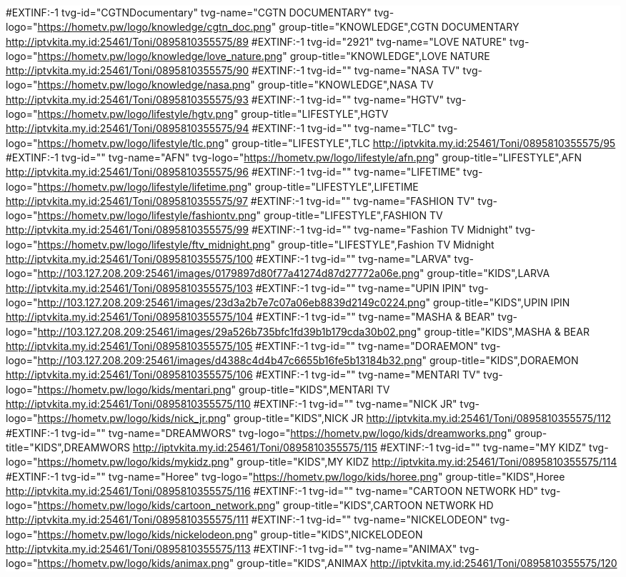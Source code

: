 #EXTINF:-1 tvg-id="CGTNDocumentary" tvg-name="CGTN DOCUMENTARY" tvg-logo="https://hometv.pw/logo/knowledge/cgtn_doc.png" group-title="KNOWLEDGE",CGTN DOCUMENTARY
http://iptvkita.my.id:25461/Toni/0895810355575/89
#EXTINF:-1 tvg-id="2921" tvg-name="LOVE NATURE" tvg-logo="https://hometv.pw/logo/knowledge/love_nature.png" group-title="KNOWLEDGE",LOVE NATURE
http://iptvkita.my.id:25461/Toni/0895810355575/90
#EXTINF:-1 tvg-id="" tvg-name="NASA TV" tvg-logo="https://hometv.pw/logo/knowledge/nasa.png" group-title="KNOWLEDGE",NASA TV
http://iptvkita.my.id:25461/Toni/0895810355575/93
#EXTINF:-1 tvg-id="" tvg-name="HGTV" tvg-logo="https://hometv.pw/logo/lifestyle/hgtv.png" group-title="LIFESTYLE",HGTV
http://iptvkita.my.id:25461/Toni/0895810355575/94
#EXTINF:-1 tvg-id="" tvg-name="TLC" tvg-logo="https://hometv.pw/logo/lifestyle/tlc.png" group-title="LIFESTYLE",TLC
http://iptvkita.my.id:25461/Toni/0895810355575/95
#EXTINF:-1 tvg-id="" tvg-name="AFN" tvg-logo="https://hometv.pw/logo/lifestyle/afn.png" group-title="LIFESTYLE",AFN
http://iptvkita.my.id:25461/Toni/0895810355575/96
#EXTINF:-1 tvg-id="" tvg-name="LIFETIME" tvg-logo="https://hometv.pw/logo/lifestyle/lifetime.png" group-title="LIFESTYLE",LIFETIME
http://iptvkita.my.id:25461/Toni/0895810355575/97
#EXTINF:-1 tvg-id="" tvg-name="FASHION TV" tvg-logo="https://hometv.pw/logo/lifestyle/fashiontv.png" group-title="LIFESTYLE",FASHION TV
http://iptvkita.my.id:25461/Toni/0895810355575/99
#EXTINF:-1 tvg-id="" tvg-name="Fashion TV Midnight" tvg-logo="https://hometv.pw/logo/lifestyle/ftv_midnight.png" group-title="LIFESTYLE",Fashion TV Midnight
http://iptvkita.my.id:25461/Toni/0895810355575/100
#EXTINF:-1 tvg-id="" tvg-name="LARVA" tvg-logo="http://103.127.208.209:25461/images/0179897d80f77a41274d87d27772a06e.png" group-title="KIDS",LARVA
http://iptvkita.my.id:25461/Toni/0895810355575/103
#EXTINF:-1 tvg-id="" tvg-name="UPIN IPIN" tvg-logo="http://103.127.208.209:25461/images/23d3a2b7e7c07a06eb8839d2149c0224.png" group-title="KIDS",UPIN IPIN
http://iptvkita.my.id:25461/Toni/0895810355575/104
#EXTINF:-1 tvg-id="" tvg-name="MASHA & BEAR" tvg-logo="http://103.127.208.209:25461/images/29a526b735bfc1fd39b1b179cda30b02.png" group-title="KIDS",MASHA & BEAR
http://iptvkita.my.id:25461/Toni/0895810355575/105
#EXTINF:-1 tvg-id="" tvg-name="DORAEMON" tvg-logo="http://103.127.208.209:25461/images/d4388c4d4b47c6655b16fe5b13184b32.png" group-title="KIDS",DORAEMON
http://iptvkita.my.id:25461/Toni/0895810355575/106
#EXTINF:-1 tvg-id="" tvg-name="MENTARI TV" tvg-logo="https://hometv.pw/logo/kids/mentari.png" group-title="KIDS",MENTARI TV
http://iptvkita.my.id:25461/Toni/0895810355575/110
#EXTINF:-1 tvg-id="" tvg-name="NICK JR" tvg-logo="https://hometv.pw/logo/kids/nick_jr.png" group-title="KIDS",NICK JR
http://iptvkita.my.id:25461/Toni/0895810355575/112
#EXTINF:-1 tvg-id="" tvg-name="DREAMWORS" tvg-logo="https://hometv.pw/logo/kids/dreamworks.png" group-title="KIDS",DREAMWORS
http://iptvkita.my.id:25461/Toni/0895810355575/115
#EXTINF:-1 tvg-id="" tvg-name="MY KIDZ" tvg-logo="https://hometv.pw/logo/kids/mykidz.png" group-title="KIDS",MY KIDZ
http://iptvkita.my.id:25461/Toni/0895810355575/114
#EXTINF:-1 tvg-id="" tvg-name="Horee" tvg-logo="https://hometv.pw/logo/kids/horee.png" group-title="KIDS",Horee
http://iptvkita.my.id:25461/Toni/0895810355575/116
#EXTINF:-1 tvg-id="" tvg-name="CARTOON NETWORK HD" tvg-logo="https://hometv.pw/logo/kids/cartoon_network.png" group-title="KIDS",CARTOON NETWORK HD
http://iptvkita.my.id:25461/Toni/0895810355575/111
#EXTINF:-1 tvg-id="" tvg-name="NICKELODEON" tvg-logo="https://hometv.pw/logo/kids/nickelodeon.png" group-title="KIDS",NICKELODEON
http://iptvkita.my.id:25461/Toni/0895810355575/113
#EXTINF:-1 tvg-id="" tvg-name="ANIMAX" tvg-logo="https://hometv.pw/logo/kids/animax.png" group-title="KIDS",ANIMAX
http://iptvkita.my.id:25461/Toni/0895810355575/120
